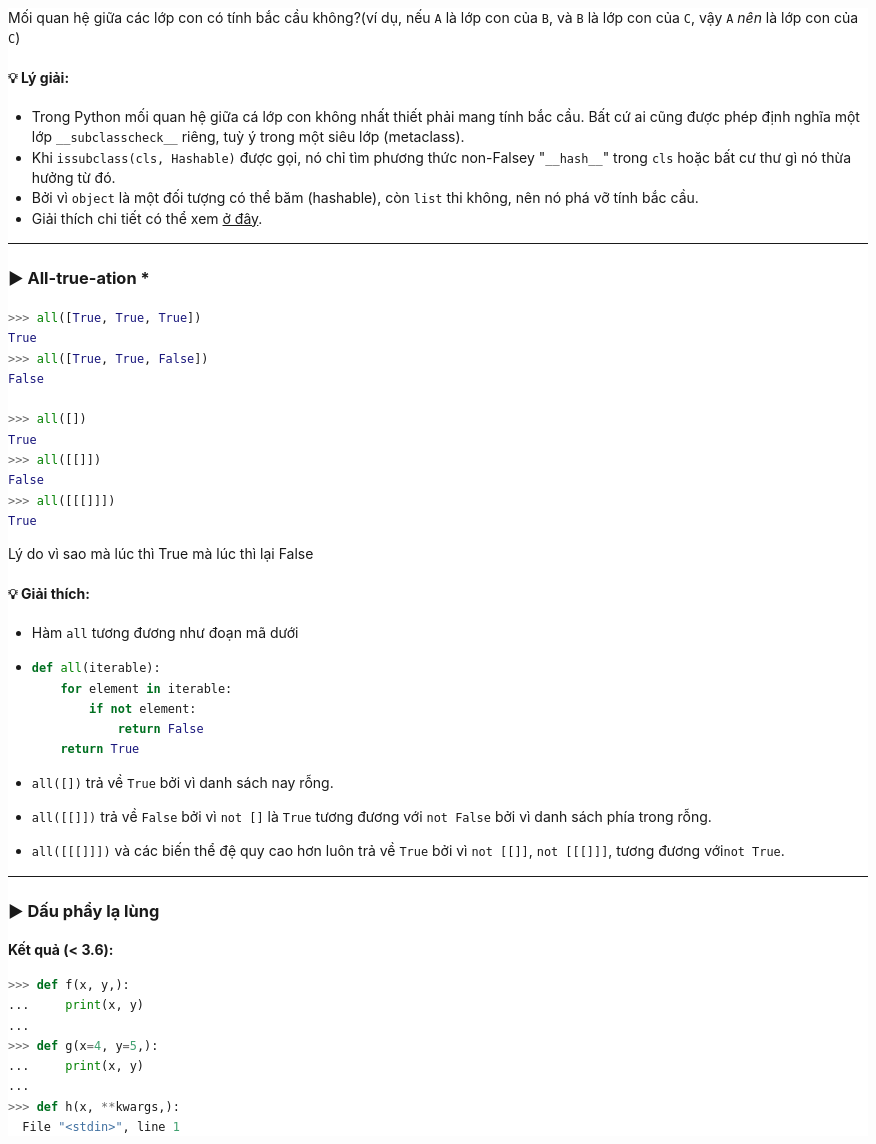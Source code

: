 Mối quan hệ giữa các lớp con có tính bắc cầu không?(ví dụ, nếu `A` là lớp con của `B`, và `B` là lớp con của `C`, vậy `A` _nên_ là lớp con của `C`)

#### 💡 Lý giải:

* Trong Python mối quan hệ giữa cá lớp con không nhất thiết phải mang tính bắc cầu. Bất cứ ai cũng được phép định nghĩa một lớp `__subclasscheck__` riêng, tuỳ ý trong một siêu lớp (metaclass).
* Khi `issubclass(cls, Hashable)` được gọi, nó chỉ tìm phương thức non-Falsey "`__hash__`"  trong `cls` hoặc bất cư thư gì nó thừa hưởng từ đó.
* Bởi vì `object` là một đối tượng có thể băm (hashable), còn `list` thi không, nên nó phá vỡ tính bắc cầu.
* Giải thích chi tiết có thể xem [ở đây](https://www.naftaliharris.com/blog/python-subclass-intransitivity/).

---

### ▶ All-true-ation *



```py
>>> all([True, True, True])
True
>>> all([True, True, False])
False

>>> all([])
True
>>> all([[]])
False
>>> all([[[]]])
True
```

Lý do vì sao mà lúc thì True mà lúc thì lại False

#### 💡 Giải thích:

- Hàm `all` tương đương như đoạn mã dưới

- ```py
  def all(iterable):
      for element in iterable:
          if not element:
              return False
      return True
  ```

- `all([])` trả về `True` bởi vì danh sách nay rỗng. 
- `all([[]])` trả về `False` bởi vì `not []` là `True` tương đương với `not False` bởi vì danh sách phía trong rỗng.
- `all([[[]]])` và các biến thể đệ quy cao hơn luôn trả về `True` bởi vì `not [[]]`, `not [[[]]]`, tương đương với`not True`.
---

### ▶ Dấu phẩy lạ lùng
<!-- Example ID: 31a819c8-ed73-4dcc-84eb-91bedbb51e58 --->
**Kết quả (< 3.6):**

```py
>>> def f(x, y,):
...     print(x, y)
...
>>> def g(x=4, y=5,):
...     print(x, y)
...
>>> def h(x, **kwargs,):
  File "<stdin>", line 1
  ```